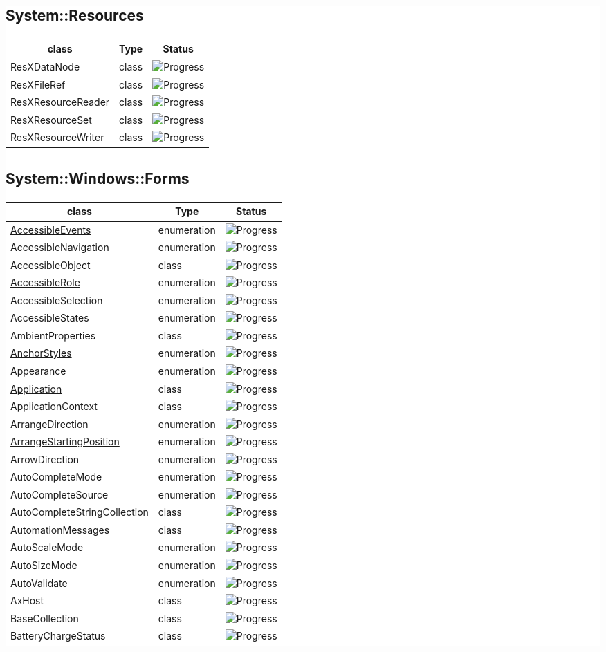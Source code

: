 ## System::Resources

| class              | Type          | Status                                |
|--------------------|---------------|---------------------------------------|
| ResXDataNode       | class         | ![Progress](Pictures/Progress0.png)   |
| ResXFileRef        | class         | ![Progress](Pictures/Progress0.png)   |
| ResXResourceReader | class         | ![Progress](Pictures/Progress0.png)   |
| ResXResourceSet    | class         | ![Progress](Pictures/Progress0.png)   |
| ResXResourceWriter | class         | ![Progress](Pictures/Progress0.png)   |

## System::Windows::Forms

| class                                                                                                                                           | Type          | Status                                |
|-------------------------------------------------------------------------------------------------------------------------------------------------|---------------|---------------------------------------|
| [AccessibleEvents](../src/Switch.System.Windows.Forms/include/Switch/System/Windows/Forms/AccessibleEvents.hpp)                                 | enumeration   | ![Progress](Pictures/Progress100.png) |
| [AccessibleNavigation](../src/Switch.System.Windows.Forms/include/Switch/System/Windows/Forms/AccessibleNavigation.hpp)                         | enumeration   | ![Progress](Pictures/Progress100.png) |
| AccessibleObject                                                                                                                                | class         | ![Progress](Pictures/Progress0.png)   |
| [AccessibleRole](../src/Switch.System.Windows.Forms/include/Switch/System/Windows/Forms/AccessibleRole.hpp)                                     | enumeration   | ![Progress](Pictures/Progress100.png) |
| AccessibleSelection                                                                                                                             | enumeration   | ![Progress](Pictures/Progress0.png)   |
| AccessibleStates                                                                                                                                | enumeration   | ![Progress](Pictures/Progress0.png)   |
| AmbientProperties                                                                                                                               | class         | ![Progress](Pictures/Progress0.png)   |
| [AnchorStyles](../src/Switch.System.Windows.Forms/include/Switch/System/Windows/Forms/AnchorStyles.hpp)                                         | enumeration   | ![Progress](Pictures/Progress100.png) |
| Appearance                                                                                                                                      | enumeration   | ![Progress](Pictures/Progress0.png)   |
| [Application](../src/Switch.System.Windows.Forms/include/Switch/System/Windows/Forms/Application.hpp)                                           | class         | ![Progress](Pictures/Progress75.png)  |
| ApplicationContext                                                                                                                              | class         | ![Progress](Pictures/Progress0.png)   |
| [ArrangeDirection](../src/Switch.System.Windows.Forms/include/Switch/System/Windows/Forms/ArrangeDirection.hpp)                                 | enumeration   | ![Progress](Pictures/Progress100.png) |
| [ArrangeStartingPosition](../src/Switch.System.Windows.Forms/include/Switch/System/Windows/Forms/ArrangeStartingPosition.hpp)                   | enumeration   | ![Progress](Pictures/Progress100.png) |
| ArrowDirection                                                                                                                                  | enumeration   | ![Progress](Pictures/Progress0.png)   |
| AutoCompleteMode                                                                                                                                | enumeration   | ![Progress](Pictures/Progress0.png)   |
| AutoCompleteSource                                                                                                                              | enumeration   | ![Progress](Pictures/Progress0.png)   |
| AutoCompleteStringCollection                                                                                                                    | class         | ![Progress](Pictures/Progress0.png)   |
| AutomationMessages                                                                                                                              | class         | ![Progress](Pictures/Progress0.png)   |
| AutoScaleMode                                                                                                                                   | enumeration   | ![Progress](Pictures/Progress0.png)   |
| [AutoSizeMode](../src/Switch.System.Windows.Forms/include/Switch/System/Windows/Forms/AutoSizeMode.hpp)                                         | enumeration   | ![Progress](Pictures/Progress100.png) |
| AutoValidate                                                                                                                                    | enumeration   | ![Progress](Pictures/Progress0.png)   |
| AxHost                                                                                                                                          | class         | ![Progress](Pictures/Progress0.png)   |
| BaseCollection                                                                                                                                  | class         | ![Progress](Pictures/Progress0.png)   |
| BatteryChargeStatus                                                                                                                             | class         | ![Progress](Pictures/Progress0.png)   |